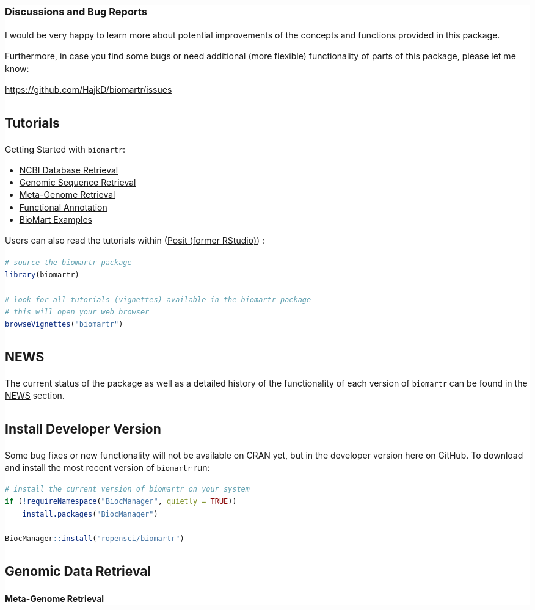 ### Discussions and Bug Reports

I would be very happy to learn more about potential improvements of the concepts and functions
provided in this package.

Furthermore, in case you find some bugs or need additional (more flexible) functionality of parts
of this package, please let me know:

https://github.com/HajkD/biomartr/issues


## Tutorials

Getting Started with `biomartr`:

- [NCBI Database Retrieval](https://docs.ropensci.org/biomartr/articles/Database_Retrieval.html)
- [Genomic Sequence Retrieval](https://docs.ropensci.org/biomartr/articles/Sequence_Retrieval.html)
- [Meta-Genome Retrieval](https://docs.ropensci.org/biomartr/articles/MetaGenome_Retrieval.html)
- [Functional Annotation](https://docs.ropensci.org/biomartr/articles/Functional_Annotation.html)
- [BioMart Examples](https://docs.ropensci.org/biomartr/articles/BioMart_Examples.html)


Users can also read the tutorials within ([Posit (former RStudio)](https://posit.co/)) :

```r
# source the biomartr package
library(biomartr)

# look for all tutorials (vignettes) available in the biomartr package
# this will open your web browser
browseVignettes("biomartr")
```

## NEWS
The current status of the package as well as a detailed history of the functionality of each version of `biomartr` can be found in the [NEWS](https://docs.ropensci.org/biomartr/news/index.html) section.


## Install Developer Version
Some bug fixes or new functionality will not be available on CRAN yet, but in the developer version here on GitHub. To download and install the most recent version of `biomartr` run:

```r
# install the current version of biomartr on your system
if (!requireNamespace("BiocManager", quietly = TRUE))
    install.packages("BiocManager")

BiocManager::install("ropensci/biomartr")
```

## Genomic Data Retrieval

#### Meta-Genome Retrieval
